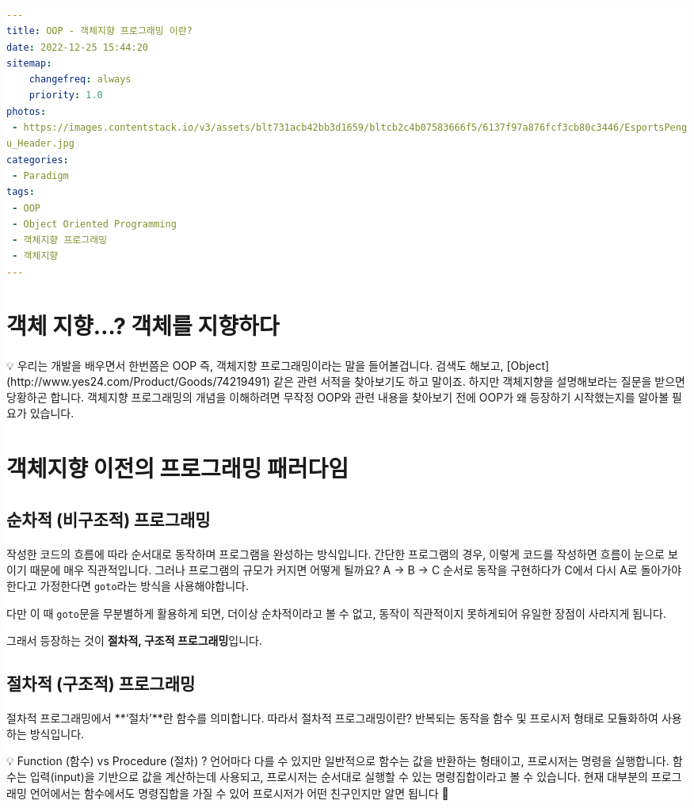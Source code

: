 ```yaml
---
title: OOP - 객체지향 프로그래밍 이란?
date: 2022-12-25 15:44:20
sitemap:
    changefreq: always
    priority: 1.0
photos:
 - https://images.contentstack.io/v3/assets/blt731acb42bb3d1659/bltcb2c4b07583666f5/6137f97a876fcf3cb80c3446/EsportsPengu_Header.jpg
categories:
 - Paradigm
tags: 
 - OOP
 - Object Oriented Programming
 - 객체지향 프로그래밍
 - 객체지향
--- 
```

# 객체 지향…? 객체를 지향하다

<aside>
💡 우리는 개발을 배우면서 한번쯤은 OOP 즉, 객체지향 프로그래밍이라는 말을 들어볼겁니다. 
검색도 해보고, [Object](http://www.yes24.com/Product/Goods/74219491) 같은 관련 서적을 찾아보기도 하고 말이죠. 하지만 객체지향을 설명해보라는 질문을 받으면 당황하곤 합니다. 
객체지향 프로그래밍의 개념을 이해하려면 무작정 OOP와 관련 내용을 찾아보기 전에 OOP가 왜 등장하기 시작했는지를 알아볼 필요가 있습니다.

</aside>

# 객체지향 이전의 프로그래밍 패러다임

## 순차적 (비구조적) 프로그래밍

작성한 코드의 흐름에 따라 순서대로 동작하며 프로그램을 완성하는 방식입니다.
간단한 프로그램의 경우, 이렇게 코드를 작성하면 흐름이 눈으로 보이기 때문에 매우 직관적입니다.
그러나 프로그램의 규모가 커지면 어떻게 될까요?
A → B → C 순서로 동작을 구현하다가 C에서 다시 A로 돌아가야한다고 가정한다면 `goto`라는 방식을 사용해야합니다.

다만 이 때 `goto`문을 무분별하게 활용하게 되면, 더이상 순차적이라고 볼 수 없고, 동작이 직관적이지 못하게되어 유일한 장점이 사라지게 됩니다.

그래서 등장하는 것이 **절차적, 구조적 프로그래밍**입니다.

## 절차적 (구조적) 프로그래밍

절차적 프로그래밍에서 **‘절차’**란 함수를 의미합니다.
따라서 절차적 프로그래밍이란? 반복되는 동작을 함수 및 프로시저 형태로 모듈화하여 사용하는 방식입니다.

<aside>
💡 Function (함수) vs Procedure (절차) ?
언어마다 다를 수 있지만 일반적으로 함수는 값을 반환하는 형태이고, 프로시저는 명령을 실행합니다.
함수는 입력(input)을 기반으로 값을 계산하는데 사용되고, 프로시저는 순서대로 실행할 수 있는 명령집합이라고 볼 수 있습니다.
현재 대부분의 프로그래밍 언어에서는 함수에서도 명령집합을 가질 수 있어 프로시저가 어떤 친구인지만 알면 됩니다 🙂
